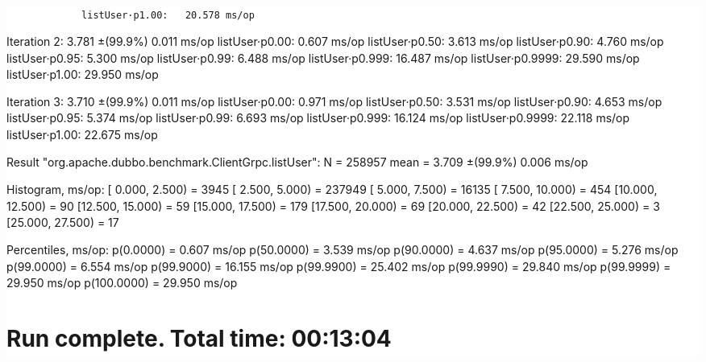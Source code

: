                  listUser·p1.00:   20.578 ms/op

Iteration   2: 3.781 ±(99.9%) 0.011 ms/op
                 listUser·p0.00:   0.607 ms/op
                 listUser·p0.50:   3.613 ms/op
                 listUser·p0.90:   4.760 ms/op
                 listUser·p0.95:   5.300 ms/op
                 listUser·p0.99:   6.488 ms/op
                 listUser·p0.999:  16.487 ms/op
                 listUser·p0.9999: 29.590 ms/op
                 listUser·p1.00:   29.950 ms/op

Iteration   3: 3.710 ±(99.9%) 0.011 ms/op
                 listUser·p0.00:   0.971 ms/op
                 listUser·p0.50:   3.531 ms/op
                 listUser·p0.90:   4.653 ms/op
                 listUser·p0.95:   5.374 ms/op
                 listUser·p0.99:   6.693 ms/op
                 listUser·p0.999:  16.124 ms/op
                 listUser·p0.9999: 22.118 ms/op
                 listUser·p1.00:   22.675 ms/op



Result "org.apache.dubbo.benchmark.ClientGrpc.listUser":
  N = 258957
  mean =      3.709 ±(99.9%) 0.006 ms/op

  Histogram, ms/op:
    [ 0.000,  2.500) = 3945 
    [ 2.500,  5.000) = 237949 
    [ 5.000,  7.500) = 16135 
    [ 7.500, 10.000) = 454 
    [10.000, 12.500) = 90 
    [12.500, 15.000) = 59 
    [15.000, 17.500) = 179 
    [17.500, 20.000) = 69 
    [20.000, 22.500) = 42 
    [22.500, 25.000) = 3 
    [25.000, 27.500) = 17 

  Percentiles, ms/op:
      p(0.0000) =      0.607 ms/op
     p(50.0000) =      3.539 ms/op
     p(90.0000) =      4.637 ms/op
     p(95.0000) =      5.276 ms/op
     p(99.0000) =      6.554 ms/op
     p(99.9000) =     16.155 ms/op
     p(99.9900) =     25.402 ms/op
     p(99.9990) =     29.840 ms/op
     p(99.9999) =     29.950 ms/op
    p(100.0000) =     29.950 ms/op


# Run complete. Total time: 00:13:04
